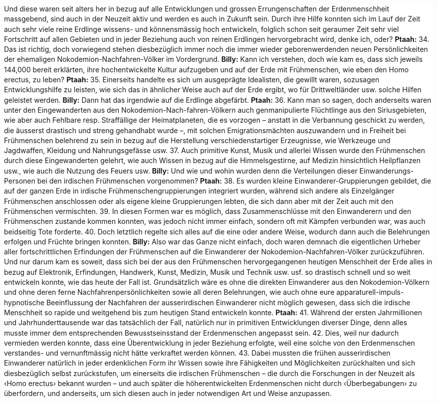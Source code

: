 Und diese waren seit alters her in bezug auf alle Entwicklungen und grossen Errungenschaften der Erdenmenschheit massgebend, sind auch in der Neuzeit aktiv und werden es auch in Zukunft sein. Durch ihre Hilfe konnten sich im Lauf der Zeit auch sehr viele reine Erdlinge wissens- und könnensmässig hoch entwickeln, folglich schon seit geraumer Zeit sehr viel Fortschritt auf allen Gebieten und in jeder Beziehung auch von reinen Erdlingen hervorgebracht wird, denke ich, oder?
**Ptaah:**
34. Das ist richtig, doch vorwiegend stehen diesbezüglich immer noch die immer wieder geborenwerdenden neuen Persönlichkeiten der ehemaligen Nokodemion-Nachfahren-Völker im Vordergrund.
**Billy:**
Kann ich verstehen, doch wie kam es, dass sich jeweils 144,000 bereit erklärten, ihre hochentwickelte Kultur aufzugeben und auf der Erde mit Frühmenschen, wie eben den Homo erectus, zu leben?
**Ptaah:**
35. Einerseits handelte es sich um ausgeprägte Idealisten, die gewillt waren, sozusagen Entwicklungshilfe zu leisten, wie sich das in ähnlicher Weise auch auf der Erde ergibt, wo für Drittweltländer usw. solche Hilfen geleistet werden.
**Billy:**
Dann hat das irgendwie auf die Erdlinge abgefärbt.
**Ptaah:**
36. Kann man so sagen, doch anderseits waren unter den Eingewanderten aus den Nokodemion-Nach-fahren-Völkern auch genmanipulierte Flüchtlinge aus den Siriusgebieten, wie aber auch Fehlbare resp. Straffällige der Heimatplaneten, die es vorzogen – anstatt in die Verbannung geschickt zu werden, die äusserst drastisch und streng gehandhabt wurde –, mit solchen Emigrationsmächten auszuwandern und in Freiheit bei Frühmenschen belehrend zu sein in bezug auf die Herstellung verschiedenstartiger Erzeugnisse, wie Werkzeuge und Jagdwaffen, Kleidung und Nahrungsgefässe usw.
37. Auch primitive Kunst, Musik und allerlei Wissen wurde den Frühmenschen durch diese Eingewanderten gelehrt, wie auch Wissen in bezug auf die Himmelsgestirne, auf Medizin hinsichtlich Heilpflanzen usw., wie auch die Nutzung des Feuers usw.
**Billy:**
Und wie und wohin wurden denn die Verteilungen dieser Einwanderungs-Personen bei den irdischen Frühmenschen vorgenommen?
**Ptaah:**
38. Es wurden kleine Einwanderer-Gruppierungen gebildet, die auf der ganzen Erde in irdische Frühmenschengruppierungen integriert wurden, während sich andere als Einzelgänger Frühmenschen anschlossen oder als eigene kleine Gruppierungen lebten, die sich dann aber mit der Zeit auch mit den Frühmenschen vermischten.
39. In diesen Formen war es möglich, dass Zusammenschlüsse mit den Einwanderern und den Frühmenschen zustande kommen konnten, was jedoch nicht immer einfach, sondern oft mit Kämpfen verbunden war, was auch beidseitig Tote forderte.
40. Doch letztlich regelte sich alles auf die eine oder andere Weise, wodurch dann auch die Belehrungen erfolgen und Früchte bringen konnten.
**Billy:**
Also war das Ganze nicht einfach, doch waren demnach die eigentlichen Urheber aller fortschrittlichen Erfindungen der Frühmenschen auf die Einwanderer der Nokodemion-Nachfahren-Völker zurückzuführen. Und nur darum kam es soweit, dass sich bei der aus den Frühmenschen hervorgegangenen heutigen Menschheit der Erde alles in bezug auf Elektronik, Erfindungen, Handwerk, Kunst, Medizin, Musik und Technik usw. usf. so drastisch schnell und so weit entwickeln konnte, wie das heute der Fall ist. Grundsätzlich wäre es ohne die direkten Einwanderer aus den Nokodemion-Völkern und ohne deren ferne Nachfahrenpersönlichkeiten sowie all deren Belehrungen, wie auch ohne eure apparaturell-impuls- hypnotische Beeinflussung der Nachfahren der ausserirdischen Einwanderer nicht möglich gewesen, dass sich die irdische Menschheit so rapide und weitgehend bis zum heutigen Stand entwickeln konnte.
**Ptaah:**
41. Während der ersten Jahrmillionen und Jahrhunderttausende war das tatsächlich der Fall, natürlich nur in primitiven Entwicklungen diverser Dinge, denn alles musste immer dem entsprechenden Bewusstseinsstand der Erdenmenschen angepasst sein.
42. Dies, weil nur dadurch vermieden werden konnte, dass eine Überentwicklung in jeder Beziehung erfolgte, weil eine solche von den Erdenmenschen verstandes- und vernunftmässig nicht hätte verkraftet werden können.
43. Dabei mussten die frühen ausserirdischen Einwanderer natürlich in jeder erdenklichen Form ihr Wissen sowie ihre Fähigkeiten und Möglichkeiten zurückhalten und sich diesbezüglich selbst zurückstufen, um einerseits die irdischen Frühmenschen – die durch die Forschungen in der Neuzeit als ‹Homo erectus› bekannt wurden – und auch später die höherentwickelten Erdenmenschen nicht durch ‹Überbegabungen› zu überfordern, und anderseits, um sich diesen auch in jeder notwendigen Art und Weise anzupassen.